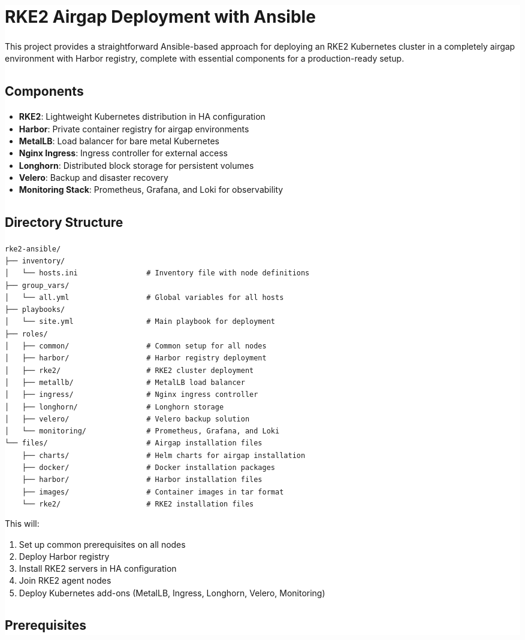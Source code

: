 # RKE2 Airgap Deployment with Ansible

This project provides a straightforward Ansible-based approach for deploying an RKE2 Kubernetes cluster in a completely airgap environment with Harbor registry, complete with essential components for a production-ready setup.

## Components

- **RKE2**: Lightweight Kubernetes distribution in HA configuration
- **Harbor**: Private container registry for airgap environments
- **MetalLB**: Load balancer for bare metal Kubernetes
- **Nginx Ingress**: Ingress controller for external access
- **Longhorn**: Distributed block storage for persistent volumes
- **Velero**: Backup and disaster recovery
- **Monitoring Stack**: Prometheus, Grafana, and Loki for observability

## Directory Structure

```
rke2-ansible/
├── inventory/
│   └── hosts.ini                # Inventory file with node definitions
├── group_vars/
│   └── all.yml                  # Global variables for all hosts
├── playbooks/
│   └── site.yml                 # Main playbook for deployment
├── roles/
│   ├── common/                  # Common setup for all nodes
│   ├── harbor/                  # Harbor registry deployment
│   ├── rke2/                    # RKE2 cluster deployment
│   ├── metallb/                 # MetalLB load balancer
│   ├── ingress/                 # Nginx ingress controller
│   ├── longhorn/                # Longhorn storage
│   ├── velero/                  # Velero backup solution
│   └── monitoring/              # Prometheus, Grafana, and Loki
└── files/                       # Airgap installation files
    ├── charts/                  # Helm charts for airgap installation
    ├── docker/                  # Docker installation packages
    ├── harbor/                  # Harbor installation files
    ├── images/                  # Container images in tar format
    └── rke2/                    # RKE2 installation files
```
This will:
1. Set up common prerequisites on all nodes
2. Deploy Harbor registry
3. Install RKE2 servers in HA configuration
4. Join RKE2 agent nodes
5. Deploy Kubernetes add-ons (MetalLB, Ingress, Longhorn, Velero, Monitoring)

## Prerequisites
